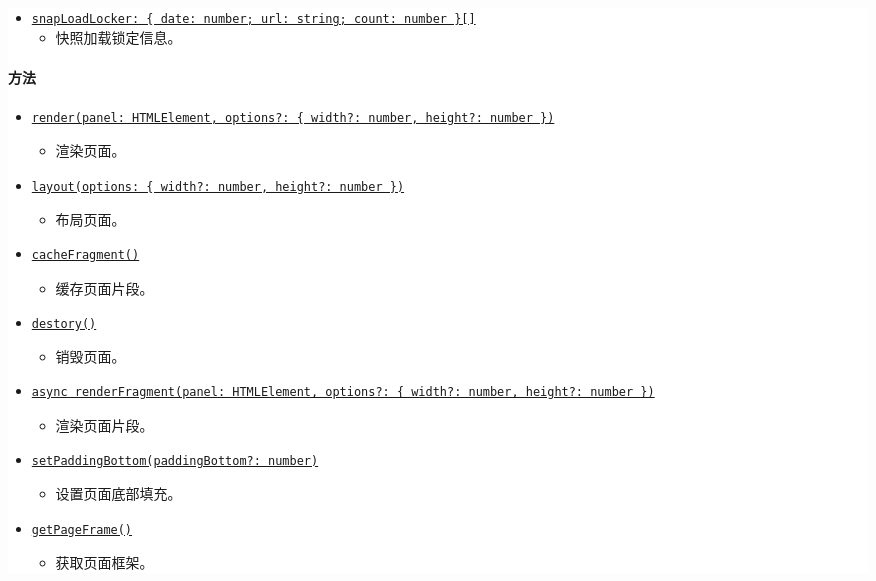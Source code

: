 - [`snapLoadLocker: { date: number; url: string; count: number }[]`](command:_github.copilot.openSymbolFromReferences?%5B%22%22%2C%5B%7B%22uri%22%3A%7B%22scheme%22%3A%22file%22%2C%22authority%22%3A%22%22%2C%22path%22%3A%22%2FUsers%2Fkanhai%2FDocuments%2Fsy%2Frich%2Fsrc%2Fpage%2Findex.tsx%22%2C%22query%22%3A%22%22%2C%22fragment%22%3A%22%22%7D%2C%22pos%22%3A%7B%22line%22%3A591%2C%22character%22%3A4%7D%7D%5D%2C%227a29ffd0-b76f-498e-8eca-f2b9c4ad6a3f%22%5D "Go to definition")
  - 快照加载锁定信息。

#### 方法

- [`render(panel: HTMLElement, options?: { width?: number, height?: number })`](command:_github.copilot.openSymbolFromReferences?%5B%22%22%2C%5B%7B%22uri%22%3A%7B%22scheme%22%3A%22file%22%2C%22authority%22%3A%22%22%2C%22path%22%3A%22%2FUsers%2Fkanhai%2FDocuments%2Fsy%2Frich%2Fsrc%2Fpage%2Findex.tsx%22%2C%22query%22%3A%22%22%2C%22fragment%22%3A%22%22%7D%2C%22pos%22%3A%7B%22line%22%3A145%2C%22character%22%3A4%7D%7D%5D%2C%227a29ffd0-b76f-498e-8eca-f2b9c4ad6a3f%22%5D "Go to definition")
  - 渲染页面。

- [`layout(options: { width?: number, height?: number })`](command:_github.copilot.openSymbolFromReferences?%5B%22%22%2C%5B%7B%22uri%22%3A%7B%22scheme%22%3A%22file%22%2C%22authority%22%3A%22%22%2C%22path%22%3A%22%2FUsers%2Fkanhai%2FDocuments%2Fsy%2Frich%2Fsrc%2Fpage%2Findex.tsx%22%2C%22query%22%3A%22%22%2C%22fragment%22%3A%22%22%7D%2C%22pos%22%3A%7B%22line%22%3A152%2C%22character%22%3A4%7D%7D%5D%2C%227a29ffd0-b76f-498e-8eca-f2b9c4ad6a3f%22%5D "Go to definition")
  - 布局页面。

- [`cacheFragment()`](command:_github.copilot.openSymbolFromReferences?%5B%22%22%2C%5B%7B%22uri%22%3A%7B%22scheme%22%3A%22file%22%2C%22authority%22%3A%22%22%2C%22path%22%3A%22%2FUsers%2Fkanhai%2FDocuments%2Fsy%2Frich%2Fsrc%2Fpage%2Findex.tsx%22%2C%22query%22%3A%22%22%2C%22fragment%22%3A%22%22%7D%2C%22pos%22%3A%7B%22line%22%3A163%2C%22character%22%3A4%7D%7D%5D%2C%227a29ffd0-b76f-498e-8eca-f2b9c4ad6a3f%22%5D "Go to definition")
  - 缓存页面片段。

- [`destory()`](command:_github.copilot.openSymbolFromReferences?%5B%22%22%2C%5B%7B%22uri%22%3A%7B%22scheme%22%3A%22file%22%2C%22authority%22%3A%22%22%2C%22path%22%3A%22%2FUsers%2Fkanhai%2FDocuments%2Fsy%2Frich%2Fsrc%2Fpage%2Findex.tsx%22%2C%22query%22%3A%22%22%2C%22fragment%22%3A%22%22%7D%2C%22pos%22%3A%7B%22line%22%3A180%2C%22character%22%3A4%7D%7D%5D%2C%227a29ffd0-b76f-498e-8eca-f2b9c4ad6a3f%22%5D "Go to definition")
  - 销毁页面。

- [`async renderFragment(panel: HTMLElement, options?: { width?: number, height?: number })`](command:_github.copilot.openSymbolFromReferences?%5B%22%22%2C%5B%7B%22uri%22%3A%7B%22scheme%22%3A%22file%22%2C%22authority%22%3A%22%22%2C%22path%22%3A%22%2FUsers%2Fkanhai%2FDocuments%2Fsy%2Frich%2Fsrc%2Fpage%2Findex.tsx%22%2C%22query%22%3A%22%22%2C%22fragment%22%3A%22%22%7D%2C%22pos%22%3A%7B%22line%22%3A202%2C%22character%22%3A10%7D%7D%5D%2C%227a29ffd0-b76f-498e-8eca-f2b9c4ad6a3f%22%5D "Go to definition")
  - 渲染页面片段。

- [`setPaddingBottom(paddingBottom?: number)`](command:_github.copilot.openSymbolFromReferences?%5B%22%22%2C%5B%7B%22uri%22%3A%7B%22scheme%22%3A%22file%22%2C%22authority%22%3A%22%22%2C%22path%22%3A%22%2FUsers%2Fkanhai%2FDocuments%2Fsy%2Frich%2Fsrc%2Fpage%2Findex.tsx%22%2C%22query%22%3A%22%22%2C%22fragment%22%3A%22%22%7D%2C%22pos%22%3A%7B%22line%22%3A274%2C%22character%22%3A4%7D%7D%5D%2C%227a29ffd0-b76f-498e-8eca-f2b9c4ad6a3f%22%5D "Go to definition")
  - 设置页面底部填充。

- [`getPageFrame()`](command:_github.copilot.openSymbolFromReferences?%5B%22%22%2C%5B%7B%22uri%22%3A%7B%22scheme%22%3A%22file%22%2C%22authority%22%3A%22%22%2C%22path%22%3A%22%2FUsers%2Fkanhai%2FDocuments%2Fsy%2Frich%2Fsrc%2Fpage%2Findex.tsx%22%2C%22query%22%3A%22%22%2C%22fragment%22%3A%22%22%7D%2C%22pos%22%3A%7B%22line%22%3A282%2C%22character%22%3A4%7D%7D%5D%2C%227a29ffd0-b76f-498e-8eca-f2b9c4ad6a3f%22%5D "Go to definition")
  - 获取页面框架。
